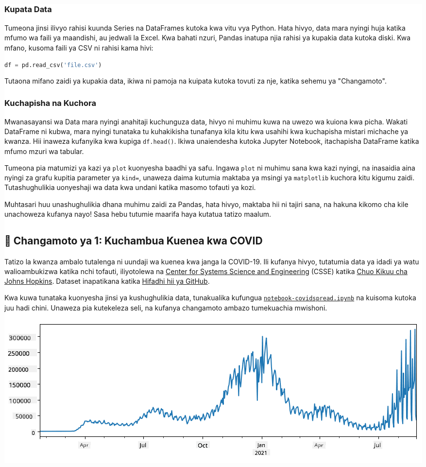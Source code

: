 ### Kupata Data
Tumeona jinsi ilivyo rahisi kuunda Series na DataFrames kutoka kwa vitu vya Python. Hata hivyo, data mara nyingi huja katika mfumo wa faili ya maandishi, au jedwali la Excel. Kwa bahati nzuri, Pandas inatupa njia rahisi ya kupakia data kutoka diski. Kwa mfano, kusoma faili ya CSV ni rahisi kama hivi:  
```python
df = pd.read_csv('file.csv')
```  
Tutaona mifano zaidi ya kupakia data, ikiwa ni pamoja na kuipata kutoka tovuti za nje, katika sehemu ya "Changamoto".  

### Kuchapisha na Kuchora  

Mwanasayansi wa Data mara nyingi anahitaji kuchunguza data, hivyo ni muhimu kuwa na uwezo wa kuiona kwa picha. Wakati DataFrame ni kubwa, mara nyingi tunataka tu kuhakikisha tunafanya kila kitu kwa usahihi kwa kuchapisha mistari michache ya kwanza. Hii inaweza kufanyika kwa kupiga `df.head()`. Ikiwa unaiendesha kutoka Jupyter Notebook, itachapisha DataFrame katika mfumo mzuri wa tabular.  

Tumeona pia matumizi ya kazi ya `plot` kuonyesha baadhi ya safu. Ingawa `plot` ni muhimu sana kwa kazi nyingi, na inasaidia aina nyingi za grafu kupitia parameter ya `kind=`, unaweza daima kutumia maktaba ya msingi ya `matplotlib` kuchora kitu kigumu zaidi. Tutashughulikia uonyeshaji wa data kwa undani katika masomo tofauti ya kozi.  

Muhtasari huu unashughulikia dhana muhimu zaidi za Pandas, hata hivyo, maktaba hii ni tajiri sana, na hakuna kikomo cha kile unachoweza kufanya nayo! Sasa hebu tutumie maarifa haya kutatua tatizo maalum.  

## 🚀 Changamoto ya 1: Kuchambua Kuenea kwa COVID  

Tatizo la kwanza ambalo tutalenga ni uundaji wa kuenea kwa janga la COVID-19. Ili kufanya hivyo, tutatumia data ya idadi ya watu walioambukizwa katika nchi tofauti, iliyotolewa na [Center for Systems Science and Engineering](https://systems.jhu.edu/) (CSSE) katika [Chuo Kikuu cha Johns Hopkins](https://jhu.edu/). Dataset inapatikana katika [Hifadhi hii ya GitHub](https://github.com/CSSEGISandData/COVID-19).  

Kwa kuwa tunataka kuonyesha jinsi ya kushughulikia data, tunakualika kufungua [`notebook-covidspread.ipynb`](notebook-covidspread.ipynb) na kuisoma kutoka juu hadi chini. Unaweza pia kutekeleza seli, na kufanya changamoto ambazo tumekuachia mwishoni.  

![COVID Spread](../../../../translated_images/covidspread.f3d131c4f1d260ab0344d79bac0abe7924598dd754859b165955772e1bd5e8a2.sw.png)  
